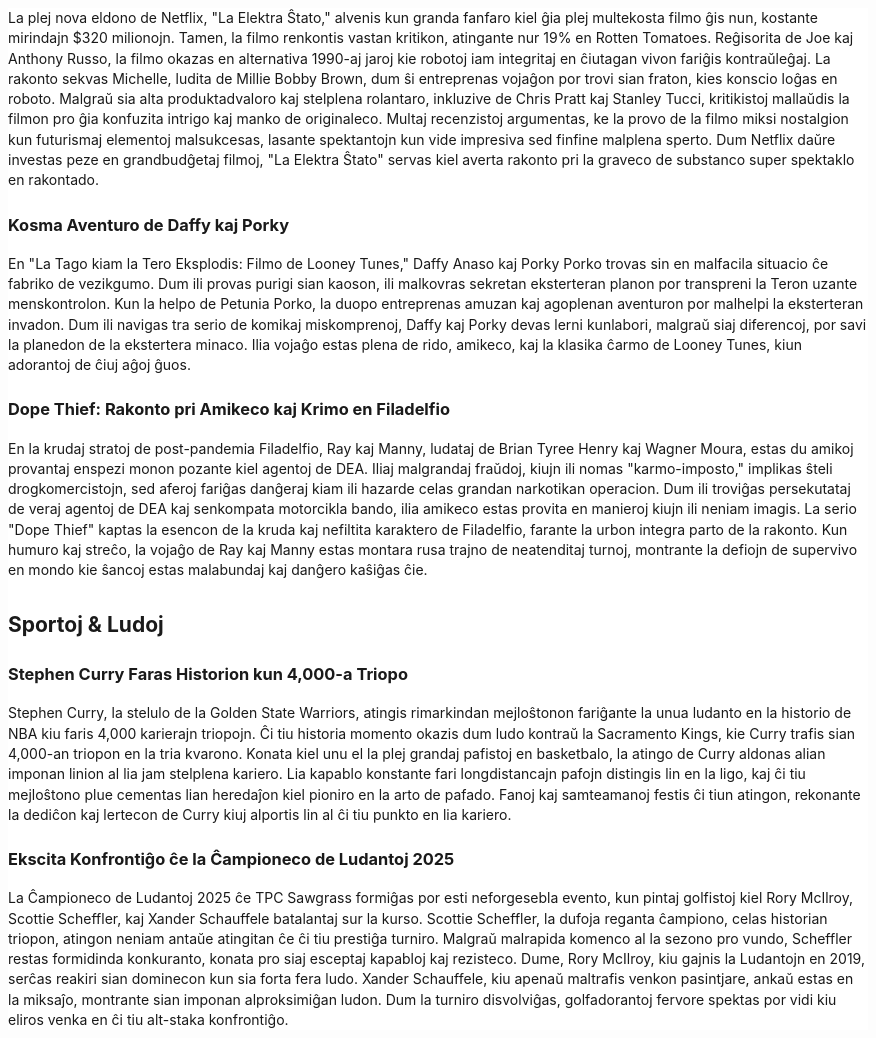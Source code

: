 La plej nova eldono de Netflix, "La Elektra Ŝtato," alvenis kun granda fanfaro kiel ĝia plej multekosta filmo ĝis nun, kostante mirindajn $320 milionojn. Tamen, la filmo renkontis vastan kritikon, atingante nur 19% en Rotten Tomatoes. Reĝisorita de Joe kaj Anthony Russo, la filmo okazas en alternativa 1990-aj jaroj kie robotoj iam integritaj en ĉiutagan vivon fariĝis kontraŭleĝaj. La rakonto sekvas Michelle, ludita de Millie Bobby Brown, dum ŝi entreprenas vojaĝon por trovi sian fraton, kies konscio loĝas en roboto. Malgraŭ sia alta produktadvaloro kaj stelplena rolantaro, inkluzive de Chris Pratt kaj Stanley Tucci, kritikistoj mallaŭdis la filmon pro ĝia konfuzita intrigo kaj manko de originaleco. Multaj recenzistoj argumentas, ke la provo de la filmo miksi nostalgion kun futurismaj elementoj malsukcesas, lasante spektantojn kun vide impresiva sed finfine malplena sperto. Dum Netflix daŭre investas peze en grandbudĝetaj filmoj, "La Elektra Ŝtato" servas kiel averta rakonto pri la graveco de substanco super spektaklo en rakontado.

### Kosma Aventuro de Daffy kaj Porky

En "La Tago kiam la Tero Eksplodis: Filmo de Looney Tunes," Daffy Anaso kaj Porky Porko trovas sin en malfacila situacio ĉe fabriko de vezikgumo. Dum ili provas purigi sian kaoson, ili malkovras sekretan eksterteran planon por transpreni la Teron uzante menskontrolon. Kun la helpo de Petunia Porko, la duopo entreprenas amuzan kaj agoplenan aventuron por malhelpi la eksterteran invadon. Dum ili navigas tra serio de komikaj miskomprenoj, Daffy kaj Porky devas lerni kunlabori, malgraŭ siaj diferencoj, por savi la planedon de la ekstertera minaco. Ilia vojaĝo estas plena de rido, amikeco, kaj la klasika ĉarmo de Looney Tunes, kiun adorantoj de ĉiuj aĝoj ĝuos.

### Dope Thief: Rakonto pri Amikeco kaj Krimo en Filadelfio

En la krudaj stratoj de post-pandemia Filadelfio, Ray kaj Manny, ludataj de Brian Tyree Henry kaj Wagner Moura, estas du amikoj provantaj enspezi monon pozante kiel agentoj de DEA. Iliaj malgrandaj fraŭdoj, kiujn ili nomas "karmo-imposto," implikas ŝteli drogkomercistojn, sed aferoj fariĝas danĝeraj kiam ili hazarde celas grandan narkotikan operacion. Dum ili troviĝas persekutataj de veraj agentoj de DEA kaj senkompata motorcikla bando, ilia amikeco estas provita en manieroj kiujn ili neniam imagis. La serio "Dope Thief" kaptas la esencon de la kruda kaj nefiltita karaktero de Filadelfio, farante la urbon integra parto de la rakonto. Kun humuro kaj streĉo, la vojaĝo de Ray kaj Manny estas montara rusa trajno de neatenditaj turnoj, montrante la defiojn de supervivo en mondo kie ŝancoj estas malabundaj kaj danĝero kaŝiĝas ĉie.

## Sportoj & Ludoj

### Stephen Curry Faras Historion kun 4,000-a Triopo

Stephen Curry, la stelulo de la Golden State Warriors, atingis rimarkindan mejloŝtonon fariĝante la unua ludanto en la historio de NBA kiu faris 4,000 karierajn triopojn. Ĉi tiu historia momento okazis dum ludo kontraŭ la Sacramento Kings, kie Curry trafis sian 4,000-an triopon en la tria kvarono. Konata kiel unu el la plej grandaj pafistoj en basketbalo, la atingo de Curry aldonas alian imponan linion al lia jam stelplena kariero. Lia kapablo konstante fari longdistancajn pafojn distingis lin en la ligo, kaj ĉi tiu mejloŝtono plue cementas lian heredaĵon kiel pioniro en la arto de pafado. Fanoj kaj samteamanoj festis ĉi tiun atingon, rekonante la dediĉon kaj lertecon de Curry kiuj alportis lin al ĉi tiu punkto en lia kariero.

### Ekscita Konfrontiĝo ĉe la Ĉampioneco de Ludantoj 2025

La Ĉampioneco de Ludantoj 2025 ĉe TPC Sawgrass formiĝas por esti neforgesebla evento, kun pintaj golfistoj kiel Rory McIlroy, Scottie Scheffler, kaj Xander Schauffele batalantaj sur la kurso. Scottie Scheffler, la dufoja reganta ĉampiono, celas historian triopon, atingon neniam antaŭe atingitan ĉe ĉi tiu prestiĝa turniro. Malgraŭ malrapida komenco al la sezono pro vundo, Scheffler restas formidinda konkuranto, konata pro siaj esceptaj kapabloj kaj rezisteco. Dume, Rory McIlroy, kiu gajnis la Ludantojn en 2019, serĉas reakiri sian dominecon kun sia forta fera ludo. Xander Schauffele, kiu apenaŭ maltrafis venkon pasintjare, ankaŭ estas en la miksaĵo, montrante sian imponan alproksimiĝan ludon. Dum la turniro disvolviĝas, golfadorantoj fervore spektas por vidi kiu eliros venka en ĉi tiu alt-staka konfrontiĝo.
